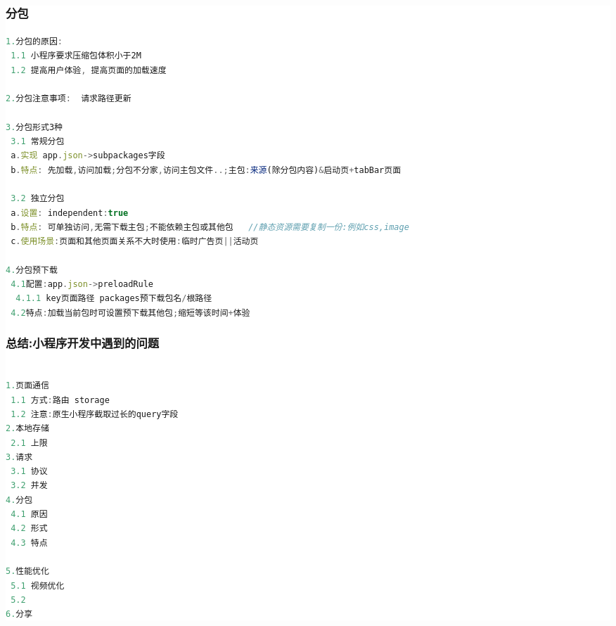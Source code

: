 

### 分包

```js
1.分包的原因:
 1.1 小程序要求压缩包体积小于2M
 1.2 提高用户体验, 提高页面的加载速度

2.分包注意事项:  请求路径更新

3.分包形式3种
 3.1 常规分包
 a.实现 app.json->subpackages字段
 b.特点: 先加载,访问加载;分包不分家,访问主包文件..;主包:来源(除分包内容)&启动页+tabBar页面

 3.2 独立分包
 a.设置: independent:true
 b.特点: 可单独访问,无需下载主包;不能依赖主包或其他包   //静态资源需要复制一份:例如css,image
 c.使用场景:页面和其他页面关系不大时使用:临时广告页||活动页

4.分包预下载
 4.1配置:app.json->preloadRule
  4.1.1 key页面路径 packages预下载包名/根路径
 4.2特点:加载当前包时可设置预下载其他包;缩短等该时间+体验
```





### 总结:小程序开发中遇到的问题

```js
 
1.页面通信
 1.1 方式:路由 storage
 1.2 注意:原生小程序截取过长的query字段
2.本地存储
 2.1 上限
3.请求
 3.1 协议
 3.2 并发
4.分包
 4.1 原因
 4.2 形式
 4.3 特点
 
5.性能优化
 5.1 视频优化
 5.2 
6.分享
```

